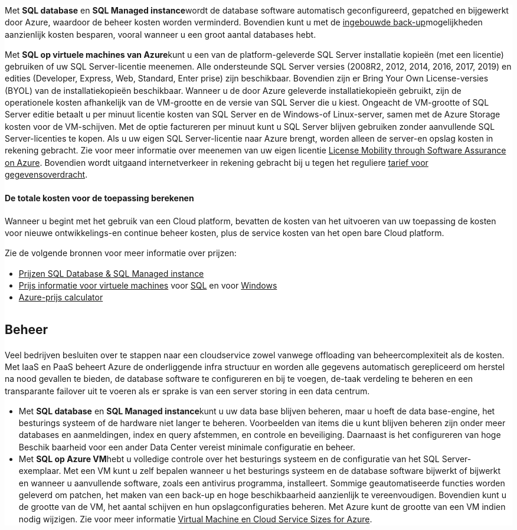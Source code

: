 Met **SQL database** en **SQL Managed instance**wordt de database software automatisch geconfigureerd, gepatched en bijgewerkt door Azure, waardoor de beheer kosten worden verminderd. Bovendien kunt u met de [ingebouwde back-up](database/automated-backups-overview.md)mogelijkheden  aanzienlijk kosten besparen, vooral wanneer u een groot aantal databases hebt.

Met **SQL op virtuele machines van Azure**kunt u een van de platform-geleverde SQL Server installatie kopieën (met een licentie) gebruiken of uw SQL Server-licentie meenemen. Alle ondersteunde SQL Server versies (2008R2, 2012, 2014, 2016, 2017, 2019) en edities (Developer, Express, Web, Standard, Enter prise) zijn beschikbaar. Bovendien zijn er Bring Your Own License-versies (BYOL) van de installatiekopieën beschikbaar. Wanneer u de door Azure geleverde installatiekopieën gebruikt, zijn de operationele kosten afhankelijk van de VM-grootte en de versie van SQL Server die u kiest. Ongeacht de VM-grootte of SQL Server editie betaalt u per minuut licentie kosten van SQL Server en de Windows-of Linux-server, samen met de Azure Storage kosten voor de VM-schijven. Met de optie factureren per minuut kunt u SQL Server blijven gebruiken zonder aanvullende SQL Server-licenties te kopen. Als u uw eigen SQL Server-licentie naar Azure brengt, worden alleen de server-en opslag kosten in rekening gebracht. Zie voor meer informatie over meenemen van uw eigen licentie [License Mobility through Software Assurance on Azure](https://azure.microsoft.com/pricing/license-mobility/). Bovendien wordt uitgaand internetverkeer in rekening gebracht bij u tegen het reguliere [tarief voor gegevensoverdracht](https://azure.microsoft.com/pricing/details/data-transfers/).

#### <a name="calculating-the-total-application-cost"></a>De totale kosten voor de toepassing berekenen

Wanneer u begint met het gebruik van een Cloud platform, bevatten de kosten van het uitvoeren van uw toepassing de kosten voor nieuwe ontwikkelings-en continue beheer kosten, plus de service kosten van het open bare Cloud platform.

Zie de volgende bronnen voor meer informatie over prijzen:

- [Prijzen SQL Database & SQL Managed instance](https://azure.microsoft.com/pricing/details/sql-database/)
- [Prijs informatie voor virtuele machines](https://azure.microsoft.com/pricing/details/virtual-machines/) voor [SQL](https://azure.microsoft.com/pricing/details/virtual-machines/#sql) en voor [Windows](https://azure.microsoft.com/pricing/details/virtual-machines/#windows)
- [Azure-prijs calculator](https://azure.microsoft.com/pricing/calculator/)

## <a name="administration"></a>Beheer

Veel bedrijven besluiten over te stappen naar een cloudservice zowel vanwege offloading van beheercomplexiteit als de kosten. Met IaaS en PaaS beheert Azure de onderliggende infra structuur en worden alle gegevens automatisch gerepliceerd om herstel na nood gevallen te bieden, de database software te configureren en bij te voegen, de-taak verdeling te beheren en een transparante failover uit te voeren als er sprake is van een server storing in een data centrum.

- Met **SQL database** en **SQL Managed instance**kunt u uw data base blijven beheren, maar u hoeft de data base-engine, het besturings systeem of de hardware niet langer te beheren. Voorbeelden van items die u kunt blijven beheren zijn onder meer databases en aanmeldingen, index en query afstemmen, en controle en beveiliging.  Daarnaast is het configureren van hoge Beschik baarheid voor een ander Data Center vereist minimale configuratie en beheer.
- Met **SQL op Azure VM**hebt u volledige controle over het besturings systeem en de configuratie van het SQL Server-exemplaar. Met een VM kunt u zelf bepalen wanneer u het besturings systeem en de database software bijwerkt of bijwerkt en wanneer u aanvullende software, zoals een antivirus programma, installeert. Sommige geautomatiseerde functies worden geleverd om patchen, het maken van een back-up en hoge beschikbaarheid aanzienlijk te vereenvoudigen. Bovendien kunt u de grootte van de VM, het aantal schijven en hun opslagconfiguraties beheren. Met Azure kunt de grootte van een VM indien nodig wijzigen. Zie voor meer informatie [Virtual Machine en Cloud Service Sizes for Azure](../virtual-machines/windows/sizes.md).
